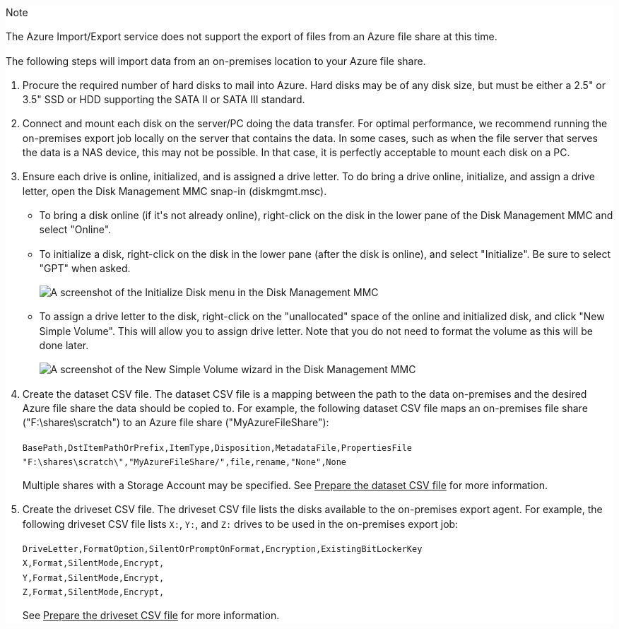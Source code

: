 > [!Note]  
> The Azure Import/Export service does not support the export of files from an Azure file share at this time.

The following steps will import data from an on-premises location to your Azure file share.

1. Procure the required number of hard disks to mail into Azure. Hard disks may be of any disk size, but must be either a 2.5" or 3.5" SSD or HDD supporting the SATA II or SATA III standard. 

2. Connect and mount each disk on the server/PC doing the data transfer. For optimal performance, we recommend running the on-premises export job locally on the server that contains the data. In some cases, such as when the file server that serves the data is a NAS device, this may not be possible. In that case, it is perfectly acceptable to mount each disk on a PC.

3. Ensure each drive is online, initialized, and is assigned a drive letter. To do bring a drive online, initialize, and assign a drive letter, open the Disk Management MMC snap-in (diskmgmt.msc).

    - To bring a disk online (if it's not already online), right-click on the disk in the lower pane of the Disk Management MMC and select "Online".
    - To initialize a disk, right-click on the disk in the lower pane (after the disk is online), and select "Initialize". Be sure to select "GPT" when asked.

        ![A screenshot of the Initialize Disk menu in the Disk Management MMC](media/storage-files-deployment-guide/transferdata-importexport-1.PNG)

    - To assign a drive letter to the disk, right-click on the "unallocated" space of the online and initialized disk, and click "New Simple Volume". This will allow you to assign drive letter. Note that you do not need to format the volume as this will be done later.

        ![A screenshot of the New Simple Volume wizard in the Disk Management MMC](media/storage-files-deployment-guide/transferdata-importexport-2.png)

4. Create the dataset CSV file. The dataset CSV file is a mapping between  the path to the data on-premises and the desired Azure file share the data should be copied to. For example, the following dataset CSV file maps an on-premises file share ("F:\shares\scratch") to an Azure file share ("MyAzureFileShare"):
    
    ```
    BasePath,DstItemPathOrPrefix,ItemType,Disposition,MetadataFile,PropertiesFile
    "F:\shares\scratch\","MyAzureFileShare/",file,rename,"None",None
    ```

    Multiple shares with a Storage Account may be specified. See [Prepare the dataset CSV file](../common/storage-import-export-tool-preparing-hard-drives-import.md?toc=%2fazure%2fstorage%2ffiles%2ftoc.json#prepare-the-dataset-csv-file) for more information.

5. Create the driveset CSV file. The driveset CSV file lists the disks available to the on-premises export agent. For example, the following driveset CSV file lists `X:`, `Y:`, and `Z:` drives to be used in the on-premises export job:

    ```
    DriveLetter,FormatOption,SilentOrPromptOnFormat,Encryption,ExistingBitLockerKey
    X,Format,SilentMode,Encrypt,
    Y,Format,SilentMode,Encrypt,
    Z,Format,SilentMode,Encrypt,
    ```
    
    See [Prepare the driveset CSV file](../common/storage-import-export-tool-preparing-hard-drives-import.md?toc=%2fazure%2fstorage%2ffiles%2ftoc.json#prepare-initialdriveset-or-additionaldriveset-csv-file) for more information.
